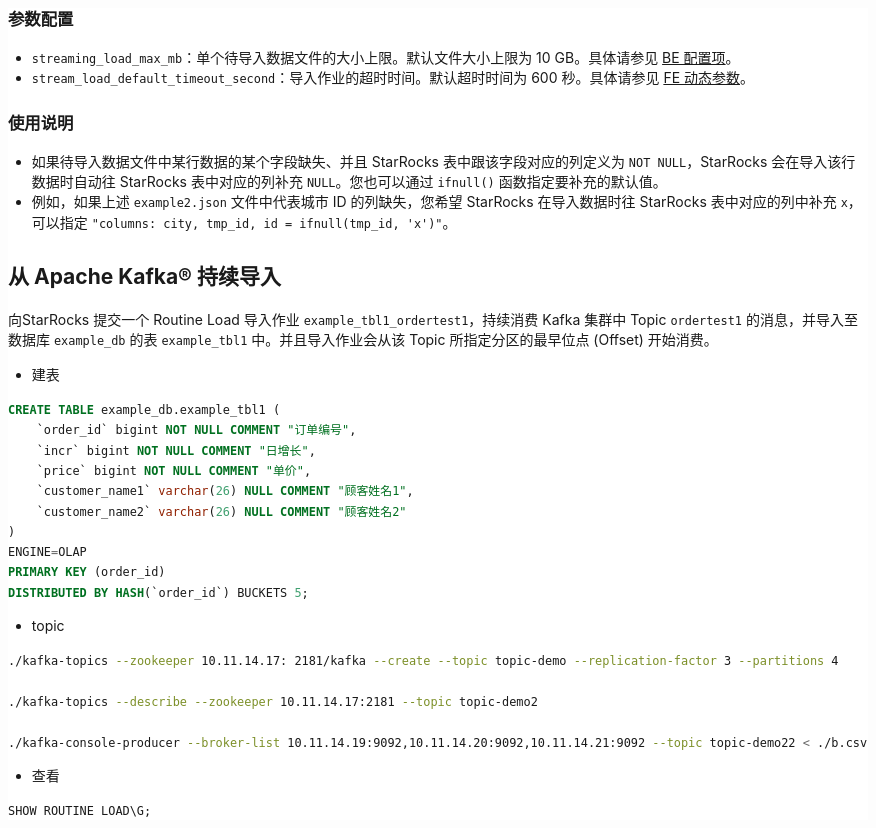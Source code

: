 

### 参数配置

- `streaming_load_max_mb`：单个待导入数据文件的大小上限。默认文件大小上限为 10 GB。具体请参见 [BE 配置项](https://docs.starrocks.io/zh-cn/latest/administration/Configuration#be-配置项)。
- `stream_load_default_timeout_second`：导入作业的超时时间。默认超时时间为 600 秒。具体请参见 [FE 动态参数](https://docs.starrocks.io/zh-cn/latest/administration/Configuration#配置-fe-动态参数)。



### 使用说明

- 如果待导入数据文件中某行数据的某个字段缺失、并且 StarRocks 表中跟该字段对应的列定义为 `NOT NULL`，StarRocks 会在导入该行数据时自动往 StarRocks 表中对应的列补充 `NULL`。您也可以通过 `ifnull()` 函数指定要补充的默认值。
- 例如，如果上述 `example2.json` 文件中代表城市 ID 的列缺失，您希望 StarRocks 在导入数据时往 StarRocks 表中对应的列中补充 `x`，可以指定 `"columns: city, tmp_id, id = ifnull(tmp_id, 'x')"`。



## 从 Apache Kafka® 持续导入

向StarRocks 提交一个 Routine Load 导入作业 `example_tbl1_ordertest1`，持续消费 Kafka 集群中 Topic `ordertest1` 的消息，并导入至数据库 `example_db` 的表 `example_tbl1` 中。并且导入作业会从该 Topic 所指定分区的最早位点 (Offset) 开始消费。

- 建表

```sql
CREATE TABLE example_db.example_tbl1 ( 
    `order_id` bigint NOT NULL COMMENT "订单编号",
    `incr` bigint NOT NULL COMMENT "日增长", 
    `price` bigint NOT NULL COMMENT "单价", 
    `customer_name1` varchar(26) NULL COMMENT "顾客姓名1", 
    `customer_name2` varchar(26) NULL COMMENT "顾客姓名2"
) 
ENGINE=OLAP 
PRIMARY KEY (order_id) 
DISTRIBUTED BY HASH(`order_id`) BUCKETS 5; 
```

- topic

```sh
./kafka-topics --zookeeper 10.11.14.17: 2181/kafka --create --topic topic-demo --replication-factor 3 --partitions 4

./kafka-topics --describe --zookeeper 10.11.14.17:2181 --topic topic-demo2

./kafka-console-producer --broker-list 10.11.14.19:9092,10.11.14.20:9092,10.11.14.21:9092 --topic topic-demo22 < ./b.csv
```

- 查看

```sql
SHOW ROUTINE LOAD\G;

```

